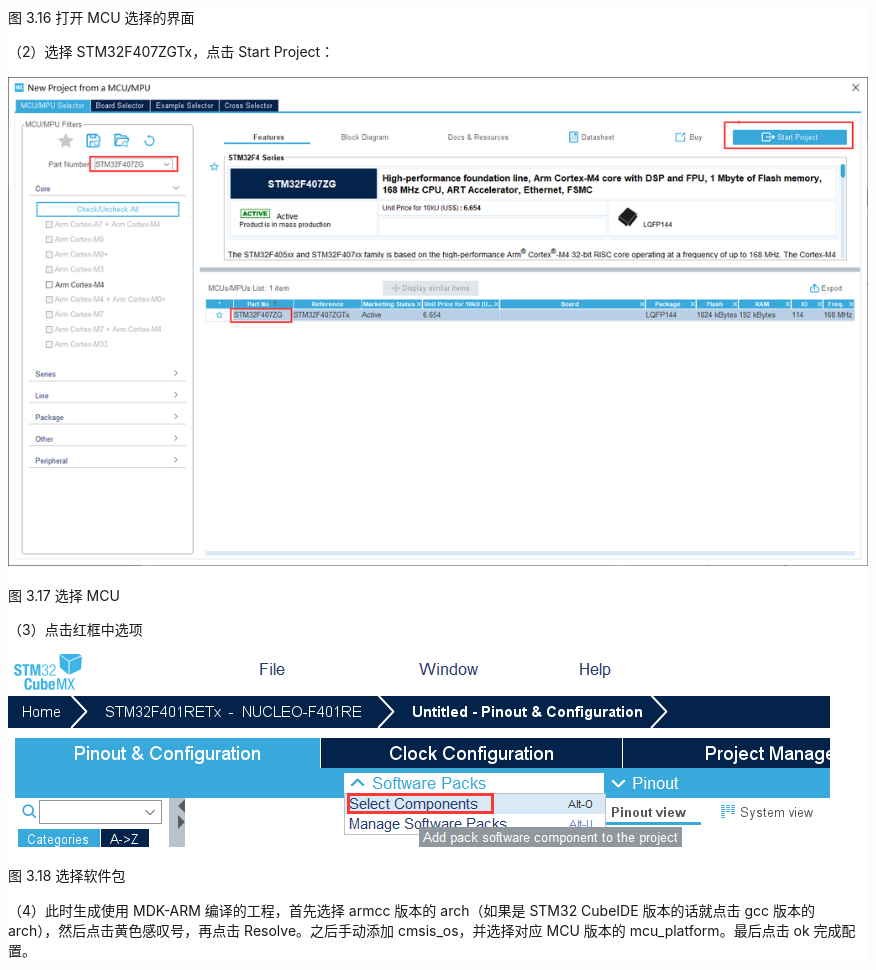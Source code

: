 图 3.16 打开 MCU 选择的界面

（2）选择 STM32F407ZGTx，点击 Start Project：

![](media/1c357c9b931d9ca757cff186bea35cee.png)

图 3.17 选择 MCU

（3）点击红框中选项

![](media/f85e252032706686b1509648da2ad34b.png)

图 3.18 选择软件包

（4）此时生成使用 MDK-ARM 编译的工程，首先选择 armcc 版本的 arch（如果是 STM32
CubeIDE 版本的话就点击 gcc 版本的 arch），然后点击黄色感叹号，再点击 Resolve。之后手动添加 cmsis_os，并选择对应 MCU 版本的 mcu_platform。最后点击 ok 完成配置。
